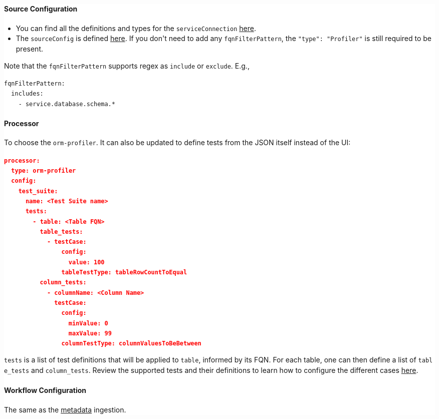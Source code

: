 ```json
```

#### Source Configuration

* You can find all the definitions and types for the `serviceConnection` [here](https://github.com/open-metadata/OpenMetadata/blob/main/catalog-rest-service/src/main/resources/json/schema/entity/services/connections/database/salesforceConnection.json).
* The `sourceConfig` is defined [here](https://github.com/open-metadata/OpenMetadata/blob/main/catalog-rest-service/src/main/resources/json/schema/metadataIngestion/databaseServiceProfilerPipeline.json). If you don't need to add any `fqnFilterPattern`, the `"type": "Profiler"` is still required to be present.

Note that the `fqnFilterPattern` supports regex as `include` or `exclude`. E.g.,

```
fqnFilterPattern:
  includes:
    - service.database.schema.*
```

#### Processor

To choose the `orm-profiler`. It can also be updated to define tests from the JSON itself instead of the UI:

```json
processor:
  type: orm-profiler
  config:
    test_suite:
      name: <Test Suite name>
      tests:
        - table: <Table FQN>
          table_tests:
            - testCase:
                config:
                  value: 100
                tableTestType: tableRowCountToEqual
          column_tests:
            - columnName: <Column Name>
              testCase:
                config:
                  minValue: 0
                  maxValue: 99
                columnTestType: columnValuesToBeBetween
```

`tests` is a list of test definitions that will be applied to `table`, informed by its FQN. For each table, one can then define a list of `table_tests` and `column_tests`. Review the supported tests and their definitions to learn how to configure the different cases [here](../../../data-quality/data-quality-overview/tests.md).

#### Workflow Configuration

The same as the [metadata](run-salesforce-connector-using-airflow-sdk.md#workflow-configuration) ingestion.

